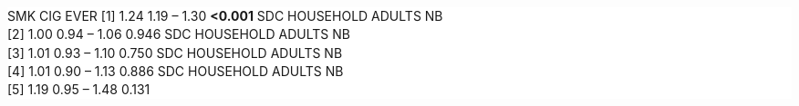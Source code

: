 <td style=" padding:0.2cm; text-align:left; vertical-align:top; text-align:left; ">SMK CIG EVER [1]</td>
<td style=" padding:0.2cm; text-align:left; vertical-align:top; text-align:center;  ">1.24</td>
<td style=" padding:0.2cm; text-align:left; vertical-align:top; text-align:center;  ">1.19&nbsp;&ndash;&nbsp;1.30</td>
<td style=" padding:0.2cm; text-align:left; vertical-align:top; text-align:center;  "><strong>&lt;0.001</strong></td>
<td style=" padding:0.2cm; text-align:left; vertical-align:top; text-align:center;  "></td>
<td style=" padding:0.2cm; text-align:left; vertical-align:top; text-align:center;  "></td>
<td style=" padding:0.2cm; text-align:left; vertical-align:top; text-align:center;  col7"></td>
<td style=" padding:0.2cm; text-align:left; vertical-align:top; text-align:center;  col8"></td>
<td style=" padding:0.2cm; text-align:left; vertical-align:top; text-align:center;  col9"></td>
<td style=" padding:0.2cm; text-align:left; vertical-align:top; text-align:center;  0"></td>
</tr>
<tr>
<td style=" padding:0.2cm; text-align:left; vertical-align:top; text-align:left; ">SDC HOUSEHOLD ADULTS NB<br>[2]</td>
<td style=" padding:0.2cm; text-align:left; vertical-align:top; text-align:center;  ">1.00</td>
<td style=" padding:0.2cm; text-align:left; vertical-align:top; text-align:center;  ">0.94&nbsp;&ndash;&nbsp;1.06</td>
<td style=" padding:0.2cm; text-align:left; vertical-align:top; text-align:center;  ">0.946</td>
<td style=" padding:0.2cm; text-align:left; vertical-align:top; text-align:center;  "></td>
<td style=" padding:0.2cm; text-align:left; vertical-align:top; text-align:center;  "></td>
<td style=" padding:0.2cm; text-align:left; vertical-align:top; text-align:center;  col7"></td>
<td style=" padding:0.2cm; text-align:left; vertical-align:top; text-align:center;  col8"></td>
<td style=" padding:0.2cm; text-align:left; vertical-align:top; text-align:center;  col9"></td>
<td style=" padding:0.2cm; text-align:left; vertical-align:top; text-align:center;  0"></td>
</tr>
<tr>
<td style=" padding:0.2cm; text-align:left; vertical-align:top; text-align:left; ">SDC HOUSEHOLD ADULTS NB<br>[3]</td>
<td style=" padding:0.2cm; text-align:left; vertical-align:top; text-align:center;  ">1.01</td>
<td style=" padding:0.2cm; text-align:left; vertical-align:top; text-align:center;  ">0.93&nbsp;&ndash;&nbsp;1.10</td>
<td style=" padding:0.2cm; text-align:left; vertical-align:top; text-align:center;  ">0.750</td>
<td style=" padding:0.2cm; text-align:left; vertical-align:top; text-align:center;  "></td>
<td style=" padding:0.2cm; text-align:left; vertical-align:top; text-align:center;  "></td>
<td style=" padding:0.2cm; text-align:left; vertical-align:top; text-align:center;  col7"></td>
<td style=" padding:0.2cm; text-align:left; vertical-align:top; text-align:center;  col8"></td>
<td style=" padding:0.2cm; text-align:left; vertical-align:top; text-align:center;  col9"></td>
<td style=" padding:0.2cm; text-align:left; vertical-align:top; text-align:center;  0"></td>
</tr>
<tr>
<td style=" padding:0.2cm; text-align:left; vertical-align:top; text-align:left; ">SDC HOUSEHOLD ADULTS NB<br>[4]</td>
<td style=" padding:0.2cm; text-align:left; vertical-align:top; text-align:center;  ">1.01</td>
<td style=" padding:0.2cm; text-align:left; vertical-align:top; text-align:center;  ">0.90&nbsp;&ndash;&nbsp;1.13</td>
<td style=" padding:0.2cm; text-align:left; vertical-align:top; text-align:center;  ">0.886</td>
<td style=" padding:0.2cm; text-align:left; vertical-align:top; text-align:center;  "></td>
<td style=" padding:0.2cm; text-align:left; vertical-align:top; text-align:center;  "></td>
<td style=" padding:0.2cm; text-align:left; vertical-align:top; text-align:center;  col7"></td>
<td style=" padding:0.2cm; text-align:left; vertical-align:top; text-align:center;  col8"></td>
<td style=" padding:0.2cm; text-align:left; vertical-align:top; text-align:center;  col9"></td>
<td style=" padding:0.2cm; text-align:left; vertical-align:top; text-align:center;  0"></td>
</tr>
<tr>
<td style=" padding:0.2cm; text-align:left; vertical-align:top; text-align:left; ">SDC HOUSEHOLD ADULTS NB<br>[5]</td>
<td style=" padding:0.2cm; text-align:left; vertical-align:top; text-align:center;  ">1.19</td>
<td style=" padding:0.2cm; text-align:left; vertical-align:top; text-align:center;  ">0.95&nbsp;&ndash;&nbsp;1.48</td>
<td style=" padding:0.2cm; text-align:left; vertical-align:top; text-align:center;  ">0.131</td>
<td style=" padding:0.2cm; text-align:left; vertical-align:top; text-align:center;  "></td>